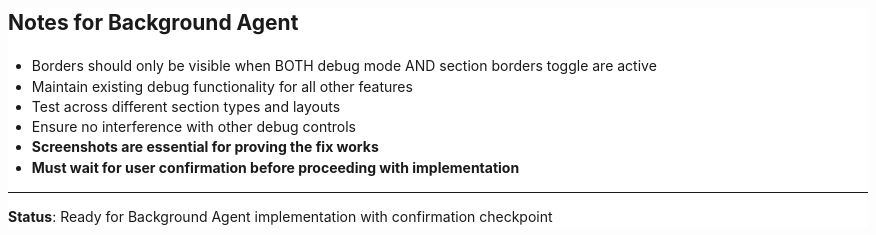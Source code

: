 ## Notes for Background Agent
- Borders should only be visible when BOTH debug mode AND section borders toggle are active
- Maintain existing debug functionality for all other features
- Test across different section types and layouts
- Ensure no interference with other debug controls
- **Screenshots are essential for proving the fix works**
- **Must wait for user confirmation before proceeding with implementation**

---
**Status**: Ready for Background Agent implementation with confirmation checkpoint 